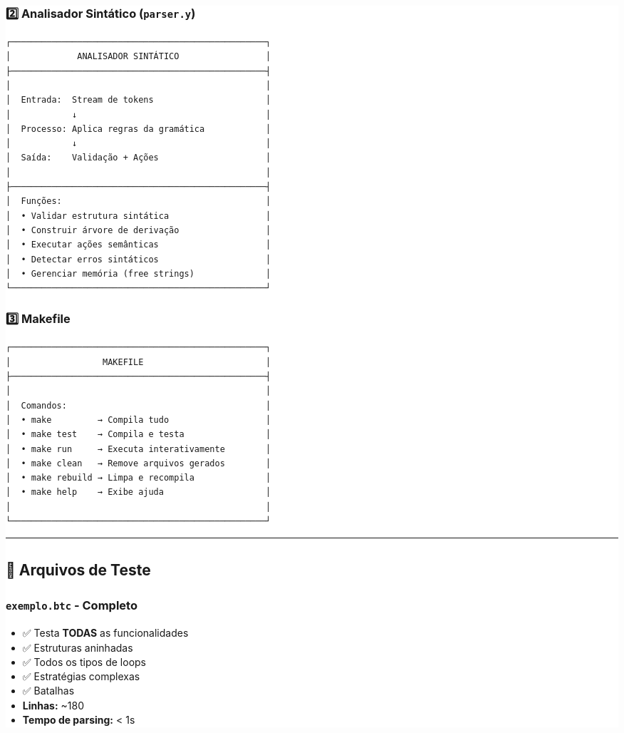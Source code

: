 ### 2️⃣ Analisador Sintático (`parser.y`)

```
┌──────────────────────────────────────────────────┐
│             ANALISADOR SINTÁTICO                 │
├──────────────────────────────────────────────────┤
│                                                  │
│  Entrada:  Stream de tokens                      │
│            ↓                                     │
│  Processo: Aplica regras da gramática            │
│            ↓                                     │
│  Saída:    Validação + Ações                     │
│                                                  │
├──────────────────────────────────────────────────┤
│  Funções:                                        │
│  • Validar estrutura sintática                   │
│  • Construir árvore de derivação                 │
│  • Executar ações semânticas                     │
│  • Detectar erros sintáticos                     │
│  • Gerenciar memória (free strings)              │
└──────────────────────────────────────────────────┘
```

### 3️⃣ Makefile

```
┌──────────────────────────────────────────────────┐
│                  MAKEFILE                        │
├──────────────────────────────────────────────────┤
│                                                  │
│  Comandos:                                       │
│  • make         → Compila tudo                   │
│  • make test    → Compila e testa                │
│  • make run     → Executa interativamente        │
│  • make clean   → Remove arquivos gerados        │
│  • make rebuild → Limpa e recompila              │
│  • make help    → Exibe ajuda                    │
│                                                  │
└──────────────────────────────────────────────────┘
```

---

## 🧪 Arquivos de Teste

### `exemplo.btc` - Completo
- ✅ Testa **TODAS** as funcionalidades
- ✅ Estruturas aninhadas
- ✅ Todos os tipos de loops
- ✅ Estratégias complexas
- ✅ Batalhas
- **Linhas:** ~180
- **Tempo de parsing:** < 1s
